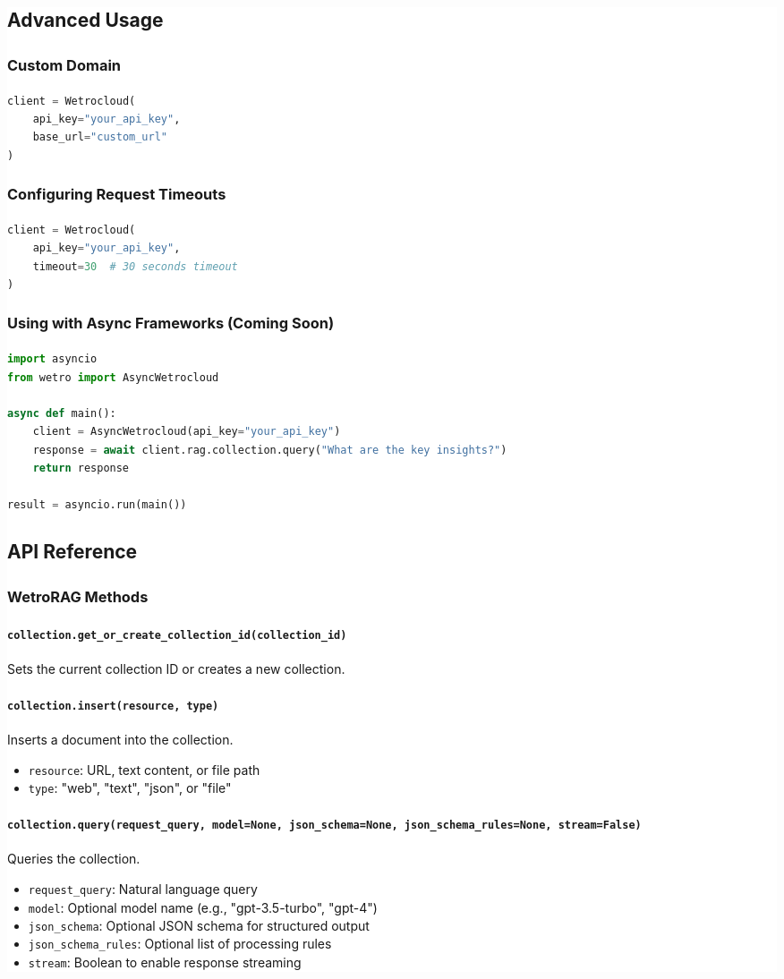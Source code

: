 ## Advanced Usage

### Custom Domain

```python
client = Wetrocloud(
    api_key="your_api_key",
    base_url="custom_url"
)
```

### Configuring Request Timeouts

```python
client = Wetrocloud(
    api_key="your_api_key",
    timeout=30  # 30 seconds timeout
)
```

### Using with Async Frameworks (Coming Soon)

```python
import asyncio
from wetro import AsyncWetrocloud

async def main():
    client = AsyncWetrocloud(api_key="your_api_key")
    response = await client.rag.collection.query("What are the key insights?")
    return response

result = asyncio.run(main())
```

## API Reference

### WetroRAG Methods

#### `collection.get_or_create_collection_id(collection_id)`
Sets the current collection ID or creates a new collection.

#### `collection.insert(resource, type)`
Inserts a document into the collection.
- `resource`: URL, text content, or file path
- `type`: "web", "text", "json", or "file"

#### `collection.query(request_query, model=None, json_schema=None, json_schema_rules=None, stream=False)`
Queries the collection.
- `request_query`: Natural language query
- `model`: Optional model name (e.g., "gpt-3.5-turbo", "gpt-4")
- `json_schema`: Optional JSON schema for structured output
- `json_schema_rules`: Optional list of processing rules
- `stream`: Boolean to enable response streaming
